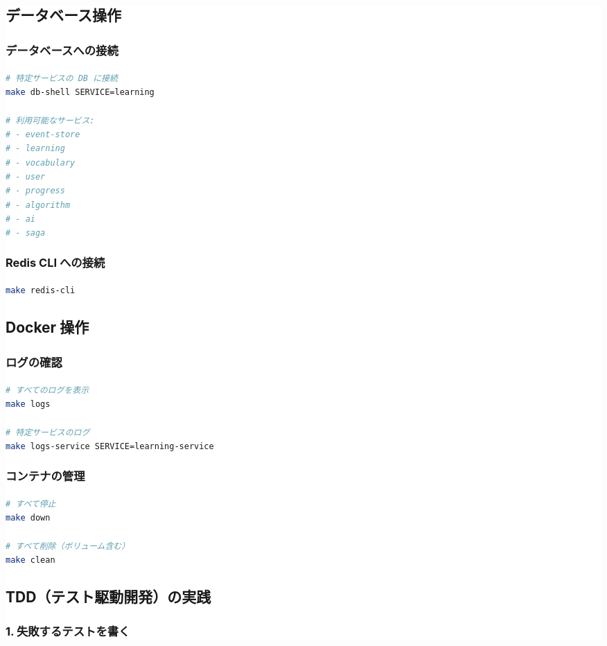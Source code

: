 ## データベース操作

### データベースへの接続

```bash
# 特定サービスの DB に接続
make db-shell SERVICE=learning

# 利用可能なサービス:
# - event-store
# - learning
# - vocabulary
# - user
# - progress
# - algorithm
# - ai
# - saga
```

### Redis CLI への接続

```bash
make redis-cli
```

## Docker 操作

### ログの確認

```bash
# すべてのログを表示
make logs

# 特定サービスのログ
make logs-service SERVICE=learning-service
```

### コンテナの管理

```bash
# すべて停止
make down

# すべて削除（ボリューム含む）
make clean
```

## TDD（テスト駆動開発）の実践

### 1. 失敗するテストを書く
